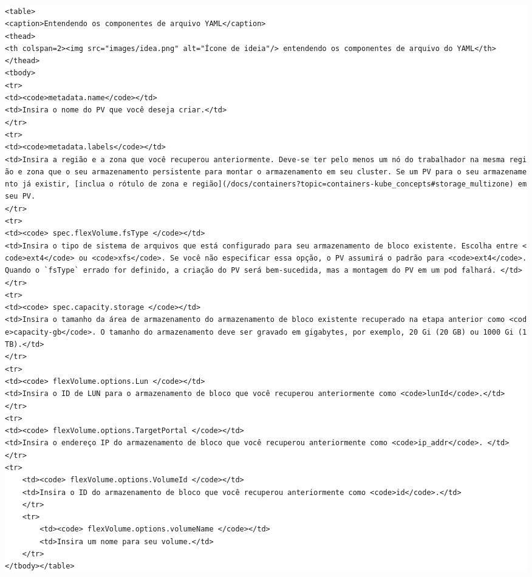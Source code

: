     <table>
    <caption>Entendendo os componentes de arquivo YAML</caption>
    <thead>
    <th colspan=2><img src="images/idea.png" alt="Ícone de ideia"/> entendendo os componentes de arquivo do YAML</th>
    </thead>
    <tbody>
    <tr>
    <td><code>metadata.name</code></td>
    <td>Insira o nome do PV que você deseja criar.</td>
    </tr>
    <tr>
    <td><code>metadata.labels</code></td>
    <td>Insira a região e a zona que você recuperou anteriormente. Deve-se ter pelo menos um nó do trabalhador na mesma região e zona que o seu armazenamento persistente para montar o armazenamento em seu cluster. Se um PV para o seu armazenamento já existir, [inclua o rótulo de zona e região](/docs/containers?topic=containers-kube_concepts#storage_multizone) em seu PV.
    </tr>
    <tr>
    <td><code> spec.flexVolume.fsType </code></td>
    <td>Insira o tipo de sistema de arquivos que está configurado para seu armazenamento de bloco existente. Escolha entre <code>ext4</code> ou <code>xfs</code>. Se você não especificar essa opção, o PV assumirá o padrão para <code>ext4</code>. Quando o `fsType` errado for definido, a criação do PV será bem-sucedida, mas a montagem do PV em um pod falhará. </td></tr>	    
    <tr>
    <td><code> spec.capacity.storage </code></td>
    <td>Insira o tamanho da área de armazenamento do armazenamento de bloco existente recuperado na etapa anterior como <code>capacity-gb</code>. O tamanho do armazenamento deve ser gravado em gigabytes, por exemplo, 20 Gi (20 GB) ou 1000 Gi (1 TB).</td>
    </tr>
    <tr>
    <td><code> flexVolume.options.Lun </code></td>
    <td>Insira o ID de LUN para o armazenamento de bloco que você recuperou anteriormente como <code>lunId</code>.</td>
    </tr>
    <tr>
    <td><code> flexVolume.options.TargetPortal </code></td>
    <td>Insira o endereço IP do armazenamento de bloco que você recuperou anteriormente como <code>ip_addr</code>. </td>
    </tr>
    <tr>
	    <td><code> flexVolume.options.VolumeId </code></td>
	    <td>Insira o ID do armazenamento de bloco que você recuperou anteriormente como <code>id</code>.</td>
	    </tr>
	    <tr>
		    <td><code> flexVolume.options.volumeName </code></td>
		    <td>Insira um nome para seu volume.</td>
	    </tr>
    </tbody></table>
